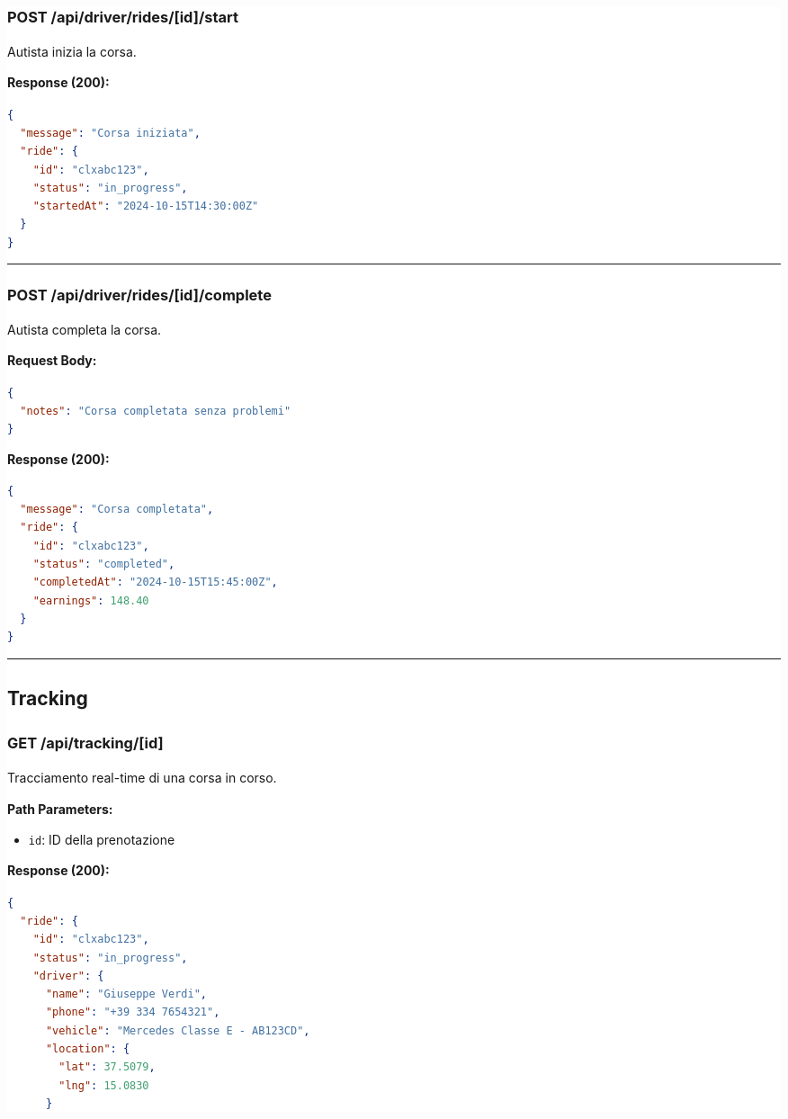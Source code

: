 
### POST /api/driver/rides/[id]/start

Autista inizia la corsa.

**Response (200):**
```json
{
  "message": "Corsa iniziata",
  "ride": {
    "id": "clxabc123",
    "status": "in_progress",
    "startedAt": "2024-10-15T14:30:00Z"
  }
}
```

---

### POST /api/driver/rides/[id]/complete

Autista completa la corsa.

**Request Body:**
```json
{
  "notes": "Corsa completata senza problemi"
}
```

**Response (200):**
```json
{
  "message": "Corsa completata",
  "ride": {
    "id": "clxabc123",
    "status": "completed",
    "completedAt": "2024-10-15T15:45:00Z",
    "earnings": 148.40
  }
}
```

---

## Tracking

### GET /api/tracking/[id]

Tracciamento real-time di una corsa in corso.

**Path Parameters:**
- `id`: ID della prenotazione

**Response (200):**
```json
{
  "ride": {
    "id": "clxabc123",
    "status": "in_progress",
    "driver": {
      "name": "Giuseppe Verdi",
      "phone": "+39 334 7654321",
      "vehicle": "Mercedes Classe E - AB123CD",
      "location": {
        "lat": 37.5079,
        "lng": 15.0830
      }
```